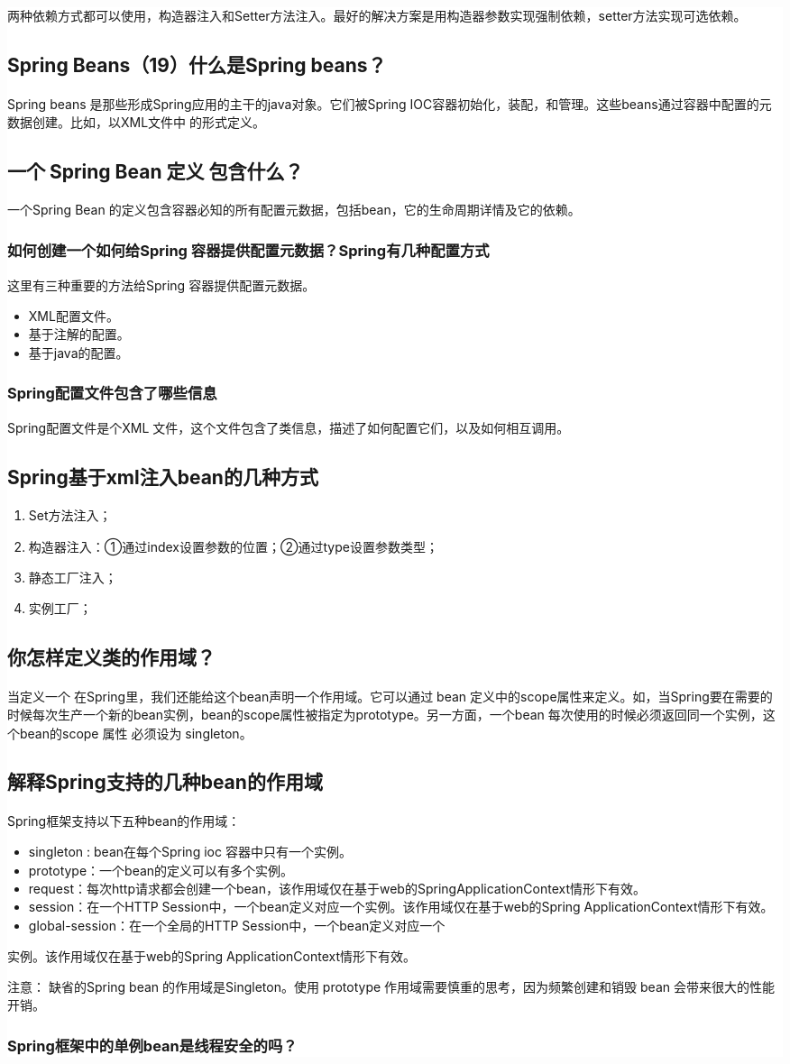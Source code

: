 两种依赖方式都可以使用，构造器注入和Setter方法注入。最好的解决方案是用构造器参数实现强制依赖，setter方法实现可选依赖。

## Spring Beans（19）什么是Spring beans？

Spring beans 是那些形成Spring应用的主干的java对象。它们被Spring IOC容器初始化，装配，和管理。这些beans通过容器中配置的元数据创建。比如，以XML文件中 的形式定义。

## 一个 Spring Bean 定义 包含什么？

一个Spring Bean 的定义包含容器必知的所有配置元数据，包括bean，它的生命周期详情及它的依赖。

### 如何创建一个如何给Spring 容器提供配置元数据？Spring有几种配置方式

这里有三种重要的方法给Spring 容器提供配置元数据。

- XML配置文件。
-  基于注解的配置。
- 基于java的配置。

### Spring配置文件包含了哪些信息

Spring配置文件是个XML 文件，这个文件包含了类信息，描述了如何配置它们，以及如何相互调用。

## Spring基于xml注入bean的几种方式

1. Set方法注入；

2. 构造器注入：①通过index设置参数的位置；②通过type设置参数类型；

3. 静态工厂注入；

4. 实例工厂；

## 你怎样定义类的作用域？

当定义一个 在Spring里，我们还能给这个bean声明一个作用域。它可以通过 bean 定义中的scope属性来定义。如，当Spring要在需要的时候每次生产一个新的bean实例，bean的scope属性被指定为prototype。另一方面，一个bean 每次使用的时候必须返回同一个实例，这个bean的scope 属性 必须设为 singleton。

## 解释Spring支持的几种bean的作用域

Spring框架支持以下五种bean的作用域：

- singleton : bean在每个Spring ioc 容器中只有一个实例。
- prototype：一个bean的定义可以有多个实例。
- request：每次http请求都会创建一个bean，该作用域仅在基于web的SpringApplicationContext情形下有效。
-  session：在一个HTTP Session中，一个bean定义对应一个实例。该作用域仅在基于web的Spring ApplicationContext情形下有效。
-  global-session：在一个全局的HTTP Session中，一个bean定义对应一个

实例。该作用域仅在基于web的Spring ApplicationContext情形下有效。

注意： 缺省的Spring bean 的作用域是Singleton。使用 prototype 作用域需要慎重的思考，因为频繁创建和销毁 bean 会带来很大的性能开销。

### Spring框架中的单例bean是线程安全的吗？
